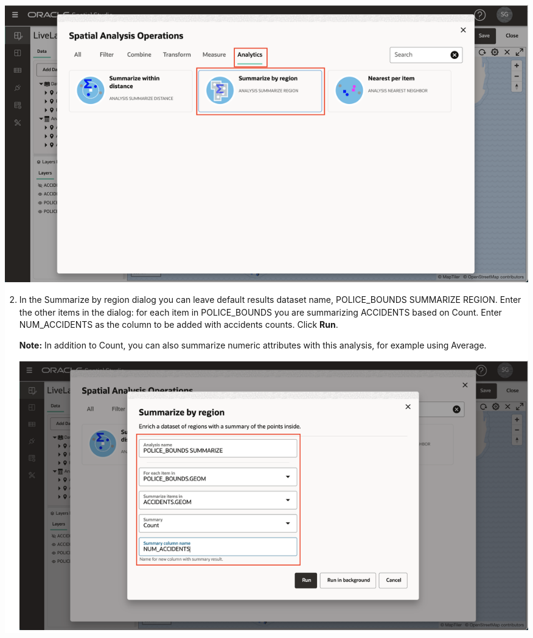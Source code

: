    ![Select Summarize by Region analysis](images/spatial-analysis-16.png "Select Summarize by Region analysis")

2. In the Summarize by region dialog you can leave default results dataset name, POLICE\_BOUNDS SUMMARIZE REGION. Enter the other items in the dialog: for each item in POLICE\_BOUNDS you are summarizing ACCIDENTS based on Count. Enter NUM_ACCIDENTS as the column to be added with accidents counts. Click **Run**.

   **Note:** In addition to Count, you can also summarize numeric attributes with this analysis, for example using Average.

   ![Configure analysis and click run](images/spatial-analysis-17.png "Configure analysis and click run")
